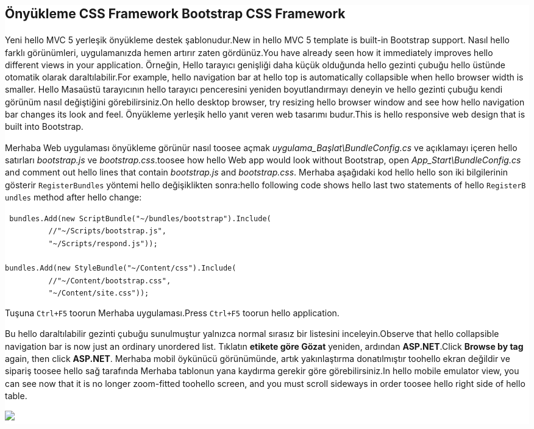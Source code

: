 ## <span data-ttu-id="4e347-168"><a name="bkmk_bootstrap"></a>Önyükleme CSS Framework</span><span class="sxs-lookup"><span data-stu-id="4e347-168"><a name="bkmk_bootstrap"></a> Bootstrap CSS Framework</span></span>
<span data-ttu-id="4e347-169">Yeni hello MVC 5 yerleşik önyükleme destek şablonudur.</span><span class="sxs-lookup"><span data-stu-id="4e347-169">New in hello MVC 5 template is built-in Bootstrap support.</span></span> <span data-ttu-id="4e347-170">Nasıl hello farklı görünümleri, uygulamanızda hemen artırır zaten gördünüz.</span><span class="sxs-lookup"><span data-stu-id="4e347-170">You have already seen how it immediately improves hello different views in your application.</span></span> <span data-ttu-id="4e347-171">Örneğin, Hello tarayıcı genişliği daha küçük olduğunda hello gezinti çubuğu hello üstünde otomatik olarak daraltılabilir.</span><span class="sxs-lookup"><span data-stu-id="4e347-171">For example, hello navigation bar at hello top is automatically collapsible when hello browser width is smaller.</span></span> <span data-ttu-id="4e347-172">Hello Masaüstü tarayıcının hello tarayıcı penceresini yeniden boyutlandırmayı deneyin ve hello gezinti çubuğu kendi görünüm nasıl değiştiğini görebilirsiniz.</span><span class="sxs-lookup"><span data-stu-id="4e347-172">On hello desktop browser, try resizing hello browser window and see how hello navigation bar changes its look and feel.</span></span> <span data-ttu-id="4e347-173">Önyükleme yerleşik hello yanıt veren web tasarımı budur.</span><span class="sxs-lookup"><span data-stu-id="4e347-173">This is hello responsive web design that is built into Bootstrap.</span></span>

<span data-ttu-id="4e347-174">Merhaba Web uygulaması önyükleme görünür nasıl toosee açmak *uygulama\_Başlat\\BundleConfig.cs* ve açıklamayı içeren hello satırları *bootstrap.js* ve *bootstrap.css*.</span><span class="sxs-lookup"><span data-stu-id="4e347-174">toosee how hello Web app would look without Bootstrap, open *App\_Start\\BundleConfig.cs* and comment out hello lines that contain *bootstrap.js* and *bootstrap.css*.</span></span> <span data-ttu-id="4e347-175">Merhaba aşağıdaki kod hello hello son iki bilgilerinin gösterir `RegisterBundles` yöntemi hello değişiklikten sonra:</span><span class="sxs-lookup"><span data-stu-id="4e347-175">hello following code shows hello last two statements of hello `RegisterBundles` method after hello change:</span></span>

     bundles.Add(new ScriptBundle("~/bundles/bootstrap").Include(
              //"~/Scripts/bootstrap.js",
              "~/Scripts/respond.js"));

    bundles.Add(new StyleBundle("~/Content/css").Include(
              //"~/Content/bootstrap.css",
              "~/Content/site.css"));

<span data-ttu-id="4e347-176">Tuşuna `Ctrl+F5` toorun Merhaba uygulaması.</span><span class="sxs-lookup"><span data-stu-id="4e347-176">Press `Ctrl+F5` toorun hello application.</span></span>

<span data-ttu-id="4e347-177">Bu hello daraltılabilir gezinti çubuğu sunulmuştur yalnızca normal sırasız bir listesini inceleyin.</span><span class="sxs-lookup"><span data-stu-id="4e347-177">Observe that hello collapsible navigation bar is now just an ordinary unordered list.</span></span> <span data-ttu-id="4e347-178">Tıklatın **etikete göre Gözat** yeniden, ardından **ASP.NET**.</span><span class="sxs-lookup"><span data-stu-id="4e347-178">Click **Browse by tag** again, then click **ASP.NET**.</span></span>
<span data-ttu-id="4e347-179">Merhaba mobil öykünücü görünümünde, artık yakınlaştırma donatılmıştır toohello ekran değildir ve sipariş toosee hello sağ tarafında Merhaba tablonun yana kaydırma gerekir göre görebilirsiniz.</span><span class="sxs-lookup"><span data-stu-id="4e347-179">In hello mobile emulator view, you can see now that it is no longer zoom-fitted toohello screen, and you must scroll sideways in order toosee hello right side of hello table.</span></span>

![][SessionsByTagASP.NETNoBootstrap]


[Deploy hello starter project tooan Azure web app]: #bkmk_DeployStarterProject
[Bootstrap CSS Framework]: #bkmk_bootstrap
[Override hello Views, Layouts, and Partial Views]: #bkmk_overrideviews
[Improve hello Speakers List]: #bkmk_Improvespeakerslist
[Improve hello Tags List]: #bkmk_improvetags
[Improve hello Dates List]: #bkmk_improvedates
[Improve hello SessionsTable View]: #bkmk_improvesessionstable
[Improve hello SessionByCode View]: #bkmk_improvesessionbycode
[Visual Studio Express 2013]: http://www.visualstudio.com/downloads/download-visual-studio-vs#d-express-web
[Visual Studio 2015]: https://www.visualstudio.com/downloads/download-visual-studio-vs
[AzureSDKVs2013]: http://go.microsoft.com/fwlink/p/?linkid=323510&clcid=0x409
[Fiddler]: http://www.fiddler2.com/fiddler2/
[EmulatorIE11]: http://msdn.microsoft.com/library/ie/dn255001.aspx
[EmulatorChrome]: https://developers.google.com/chrome-developer-tools/docs/mobile-emulation
[EmulatorOpera]: http://www.opera.com/developer/tools/mobile/
[StarterProject]: http://go.microsoft.com/fwlink/?LinkID=398780&clcid=0x409
[CompletedProject]: http://go.microsoft.com/fwlink/?LinkID=398781&clcid=0x409
[BootstrapSite]: http://getbootstrap.com/
[WebPIAzureSdk23NetVS13]: ./media/web-sites-dotnet-deploy-aspnet-mvc-mobile-app/WebPIAzureSdk23NetVS13.png
[linked list group]: http://getbootstrap.com/components/#list-group-linked
[glyphicon]: http://getbootstrap.com/components/#glyphicons
[panels]: http://getbootstrap.com/components/#panels
[custom linked list group]: http://getbootstrap.com/components/#list-group-custom-content
[grid system]: http://getbootstrap.com/css/#grid
[responsive utilities]: http://getbootstrap.com/css/#responsive-utilities
[Official Bootstrap Blog]: http://blog.getbootstrap.com/
[Twitter Bootstrap Tutorial from Tutorial Republic]: http://www.tutorialrepublic.com/twitter-bootstrap-tutorial/
[hello Bootstrap Playground]: http://www.bootply.com/
[W3C Recommendation Mobile Web Application Best Practices]: http://www.w3.org/TR/mwabp/
[W3C Candidate Recommendation for media queries]: http://www.w3.org/TR/css3-mediaqueries/
[DeployClickPublish]: ./media/web-sites-dotnet-deploy-aspnet-mvc-mobile-app/deploy-to-azure-website-1.png
[DeployClickWebSites]: ./media/web-sites-dotnet-deploy-aspnet-mvc-mobile-app/deploy-to-azure-website-2.png
[DeploySignIn]: ./media/web-sites-dotnet-deploy-aspnet-mvc-mobile-app/deploy-to-azure-website-3.png
[DeployUsername]: ./media/web-sites-dotnet-deploy-aspnet-mvc-mobile-app/deploy-to-azure-website-4.png
[DeployPassword]: ./media/web-sites-dotnet-deploy-aspnet-mvc-mobile-app/deploy-to-azure-website-5.png
[DeployNewWebsite]: ./media/web-sites-dotnet-deploy-aspnet-mvc-mobile-app/deploy-to-azure-website-6.png
[DeploySiteSettings]: ./media/web-sites-dotnet-deploy-aspnet-mvc-mobile-app/deploy-to-azure-website-7.png
[DeployPublishSite]: ./media/web-sites-dotnet-deploy-aspnet-mvc-mobile-app/deploy-to-azure-website-8.png
[MobileHomePage]: ./media/web-sites-dotnet-deploy-aspnet-mvc-mobile-app/mobile-home-page.png
[FixedSessionsByTag]: ./media/web-sites-dotnet-deploy-aspnet-mvc-mobile-app/SessionsByTag-ASP.NET-Fixed.png
[AllTags]: ./media/web-sites-dotnet-deploy-aspnet-mvc-mobile-app/AllTags.png
[SessionsByTagASP.NET]: ./media/web-sites-dotnet-deploy-aspnet-mvc-mobile-app/SessionsByTag-ASP.NET.png
[SessionsByTagASP.NETNoBootstrap]: ./media/web-sites-dotnet-deploy-aspnet-mvc-mobile-app/SessionsByTag-ASP.NET-NoBootstrap.png
[AllTagsMobile_LayoutMobile]: ./media/web-sites-dotnet-deploy-aspnet-mvc-mobile-app/AllTagsMobile-_LayoutMobile.png
[AllTagsMobile_LayoutMobileDesktop]: ./media/web-sites-dotnet-deploy-aspnet-mvc-mobile-app/AllTagsMobile-_LayoutMobile-Desktop.png
[ResolveDefaultDisplayMode]: ./media/web-sites-dotnet-deploy-aspnet-mvc-mobile-app/Resolve-DefaultDisplayMode.png
[AllTagsIPhone_LayoutIPhone]: ./media/web-sites-dotnet-deploy-aspnet-mvc-mobile-app/AllTagsIPhone-_LayoutIPhone.png
[AllSpeakers_LayoutMobile]: ./media/web-sites-dotnet-deploy-aspnet-mvc-mobile-app/AllSpeakers-_LayoutMobile.png
[AllSpeakers_LayoutMobileOverridden]: ./media/web-sites-dotnet-deploy-aspnet-mvc-mobile-app/AllSpeakers-_LayoutMobile-Overridden.png
[AllSpeakersFixed]: ./media/web-sites-dotnet-deploy-aspnet-mvc-mobile-app/AllSpeakers-Fixed.png
[AllSpeakersFixedDesktop]: ./media/web-sites-dotnet-deploy-aspnet-mvc-mobile-app/AllSpeakers-Fixed-Desktop.png
[AllSpeakersFixedSearchBySC]: ./media/web-sites-dotnet-deploy-aspnet-mvc-mobile-app/AllSpeakers-Fixed-SearchBySC.png
[AllTagsFixedDesktop]: ./media/web-sites-dotnet-deploy-aspnet-mvc-mobile-app/AllTags-Fixed-Desktop.png 
[AllTagsFixed]: ./media/web-sites-dotnet-deploy-aspnet-mvc-mobile-app/AllTags-Fixed.png
[AllDatesFixed]: ./media/web-sites-dotnet-deploy-aspnet-mvc-mobile-app/AllDates-Fixed.png
[AllDatesFixed2]: ./media/web-sites-dotnet-deploy-aspnet-mvc-mobile-app/AllDates-Fixed2.png
[AllDatesFixed2Desktop]: ./media/web-sites-dotnet-deploy-aspnet-mvc-mobile-app/AllDates-Fixed2-Desktop.png
[AllTagsFixedSearchByASP]: ./media/web-sites-dotnet-deploy-aspnet-mvc-mobile-app/AllTags-Fixed-SearchByASP.png
[SessionsTableTagASP.NET]: ./media/web-sites-dotnet-deploy-aspnet-mvc-mobile-app/SessionsTable-Tag-ASP.NET.png
[SessionsTableFixedTagASP.NETDesktop]: ./media/web-sites-dotnet-deploy-aspnet-mvc-mobile-app/SessionsTable-Fixed-Tag-ASP.NET-Desktop.png
[SessionByCode3-644]: ./media/web-sites-dotnet-deploy-aspnet-mvc-mobile-app/SessionByCode-3-644.png
[SessionByCodeFixed3-644]: ./media/web-sites-dotnet-deploy-aspnet-mvc-mobile-app/SessionByCode-Fixed-3-644.png